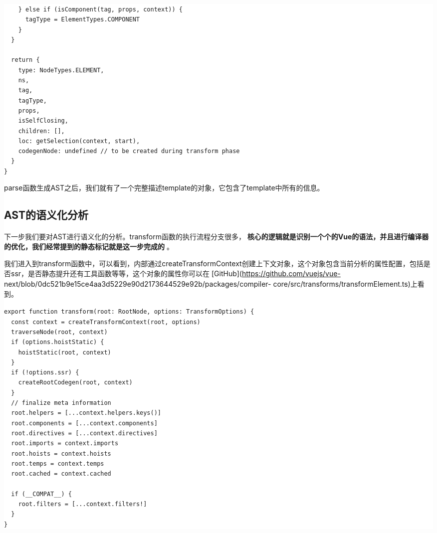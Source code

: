         } else if (isComponent(tag, props, context)) {
          tagType = ElementTypes.COMPONENT
        }
      }
    
      return {
        type: NodeTypes.ELEMENT,
        ns,
        tag,
        tagType,
        props,
        isSelfClosing,
        children: [],
        loc: getSelection(context, start),
        codegenNode: undefined // to be created during transform phase
      }
    }
    
    

parse函数生成AST之后，我们就有了一个完整描述template的对象，它包含了template中所有的信息。

## AST的语义化分析

下一步我们要对AST进行语义化的分析。transform函数的执行流程分支很多，
**核心的逻辑就是识别一个个的Vue的语法，并且进行编译器的优化，我们经常提到的静态标记就是这一步完成的** 。

我们进入到transform函数中，可以看到，内部通过createTransformContext创建上下文对象，这个对象包含当前分析的属性配置，包括是否ssr，是否静态提升还有工具函数等等，这个对象的属性你可以在
[GitHub](https://github.com/vuejs/vue-
next/blob/0dc521b9e15ce4aa3d5229e90d2173644529e92b/packages/compiler-
core/src/transforms/transformElement.ts)上看到。

    
    
    
    export function transform(root: RootNode, options: TransformOptions) {
      const context = createTransformContext(root, options)
      traverseNode(root, context)
      if (options.hoistStatic) {
        hoistStatic(root, context)
      }
      if (!options.ssr) {
        createRootCodegen(root, context)
      }
      // finalize meta information
      root.helpers = [...context.helpers.keys()]
      root.components = [...context.components]
      root.directives = [...context.directives]
      root.imports = context.imports
      root.hoists = context.hoists
      root.temps = context.temps
      root.cached = context.cached
    
      if (__COMPAT__) {
        root.filters = [...context.filters!]
      }
    }
    